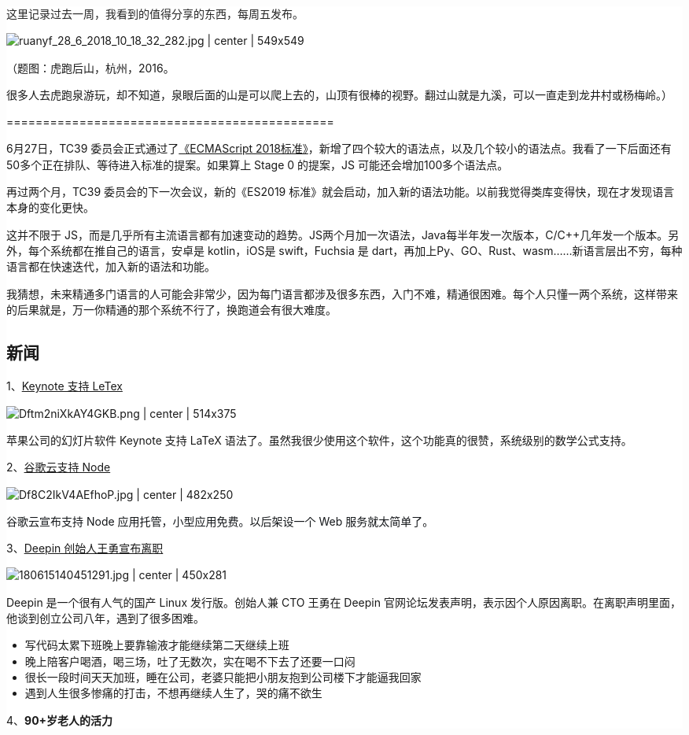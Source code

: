 <span data-type="color" style="color:rgb(38, 38, 38)"><span data-type="background" style="background-color:rgb(255, 255, 255)">这里记录过去一周，我看到的值得分享的东西，每周五发布。</span></span>



![ruanyf_28_6_2018_10_18_32_282.jpg | center | 549x549](https://cdn.yuque.com/yuque/0/2018/jpeg/84141/1530152398703-b2175d29-27f8-4d67-8e86-9f0cb4367b7b.jpeg "")


（题图：虎跑后山，杭州，2016。

很多人去虎跑泉游玩，却不知道，泉眼后面的山是可以爬上去的，山顶有很棒的视野。翻过山就是九溪，可以一直走到龙井村或杨梅岭。）

=============================================

6月27日，TC39 委员会正式通过了[《ECMAScript 2018标准》](https://medium.com/front-end-hacking/javascript-whats-new-in-ecmascript-2018-es2018-17ede97f36d5)，新增了四个较大的语法点，以及几个较小的语法点。我看了一下后面还有50多个正在排队、等待进入标准的提案。如果算上 Stage 0 的提案，JS 可能还会增加100多个语法点。

再过两个月，TC39 委员会的下一次会议，新的《ES2019 标准》就会启动，加入新的语法功能。以前我觉得类库变得快，现在才发现语言本身的变化更快。

这并不限于 JS，而是几乎所有主流语言都有加速变动的趋势。JS两个月加一次语法，Java每半年发一次版本，C/C++几年发一个版本。另外，每个系统都在推自己的语言，安卓是 kotlin，iOS是 swift，Fuchsia 是 dart，再加上Py、GO、Rust、wasm……新语言层出不穷，每种语言都在快速迭代，加入新的语法和功能。

我猜想，未来精通多门语言的人可能会非常少，因为每门语言都涉及很多东西，入门不难，精通很困难。每个人只懂一两个系统，这样带来的后果就是，万一你精通的那个系统不行了，换跑道会有很大难度。

## 新闻

1、[Keynote 支持 LeTex](https://support.apple.com/en-sg/HT202501)



![Dftm2niXkAY4GKB.png | center | 514x375](https://cdn.yuque.com/yuque/0/2018/png/84141/1529107023766-4f26fa9d-3360-4c38-9813-592e6d88065f.png "")


苹果公司的幻灯片软件 Keynote 支持 LaTeX 语法了。虽然我很少使用这个软件，这个功能真的很赞，系统级别的数学公式支持。

2、[谷歌云支持 Node](https://cloudplatform.googleblog.com/2018/06/Now-you-can-deploy-your-Node-js-app-to-App-Engine-standard-environment.html?m=1)



![Df8C2IkV4AEfhoP.jpg | center | 482x250](https://cdn.yuque.com/yuque/0/2018/jpeg/84141/1529288173512-d945aac7-7395-4606-a508-665bf49b7bf8.jpeg "")


<span data-type="color" style="color:rgb(20, 23, 26)"><span data-type="background" style="background-color:rgb(255, 255, 255)">谷歌云宣布支持 Node 应用托管，小型应用免费。以后架设一个 Web 服务就太简单了。</span></span>

3、[Deepin 创始人王勇宣布离职](https://www.linuxidc.com/Linux/2018-06/152866.htm)



![180615140451291.jpg | center | 450x281](https://cdn.yuque.com/yuque/0/2018/jpeg/84141/1529368890357-15ba10de-e9dc-440c-b64e-785fb5df39b7.jpeg "")


Deepin 是一个很有人气的国产 Linux 发行版。创始人兼 CTO 王勇在 Deepin 官网论坛发表声明，表示因个人原因离职。在离职声明里面，他谈到创立公司八年，遇到了很多困难。

* 写代码太累下班晚上要靠输液才能继续第二天继续上班
* 晚上陪客户喝酒，喝三场，吐了无数次，实在喝不下去了还要一口闷
* 很长一段时间天天加班，睡在公司，老婆只能把小朋友抱到公司楼下才能逼我回家
* 遇到人生很多惨痛的打击，不想再继续人生了，哭的痛不欲生

4、__90+岁老人的活力__
